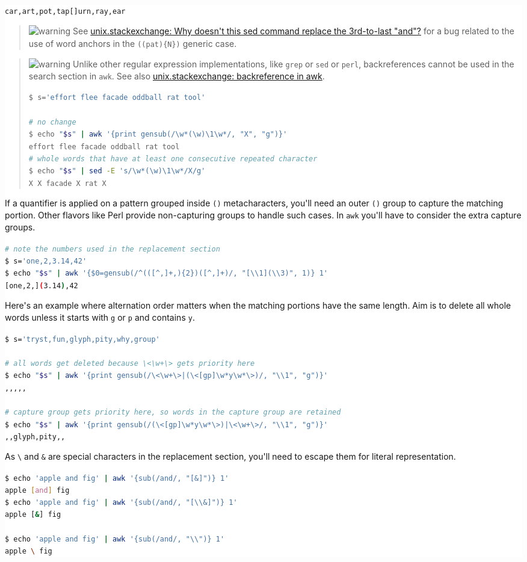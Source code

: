 ```bash
car,art,pot,tap[]urn,ray,ear
```

>![warning](images/warning.svg) See [unix.stackexchange: Why doesn't this sed command replace the 3rd-to-last "and"?](https://unix.stackexchange.com/q/579889/109046) for a bug related to the use of word anchors in the `((pat){N})` generic case.

>![warning](images/warning.svg) Unlike other regular expression implementations, like `grep` or `sed` or `perl`, backreferences cannot be used in the search section in `awk`. See also [unix.stackexchange: backreference in awk](https://unix.stackexchange.com/q/361427/109046).
>
> ```bash
> $ s='effort flee facade oddball rat tool'
>
> # no change
> $ echo "$s" | awk '{print gensub(/\w*(\w)\1\w*/, "X", "g")}'
> effort flee facade oddball rat tool
> # whole words that have at least one consecutive repeated character
> $ echo "$s" | sed -E 's/\w*(\w)\1\w*/X/g'
> X X facade X rat X
> ```

If a quantifier is applied on a pattern grouped inside `()` metacharacters, you'll need an outer `()` group to capture the matching portion. Other flavors like Perl provide non-capturing groups to handle such cases. In `awk` you'll have to consider the extra capture groups.

```bash
# note the numbers used in the replacement section
$ s='one,2,3.14,42'
$ echo "$s" | awk '{$0=gensub(/^(([^,]+,){2})([^,]+)/, "[\\1](\\3)", 1)} 1'
[one,2,](3.14),42
```

Here's an example where alternation order matters when the matching portions have the same length. Aim is to delete all whole words unless it starts with `g` or `p` and contains `y`.

```bash
$ s='tryst,fun,glyph,pity,why,group'

# all words get deleted because \<\w+\> gets priority here
$ echo "$s" | awk '{print gensub(/\<\w+\>|(\<[gp]\w*y\w*\>)/, "\\1", "g")}'
,,,,,

# capture group gets priority here, so words in the capture group are retained
$ echo "$s" | awk '{print gensub(/(\<[gp]\w*y\w*\>)|\<\w+\>/, "\\1", "g")}'
,,glyph,pity,,
```

As `\` and `&` are special characters in the replacement section, you'll need to escape them for literal representation.

```bash
$ echo 'apple and fig' | awk '{sub(/and/, "[&]")} 1'
apple [and] fig
$ echo 'apple and fig' | awk '{sub(/and/, "[\\&]")} 1'
apple [&] fig

$ echo 'apple and fig' | awk '{sub(/and/, "\\")} 1'
apple \ fig
```
